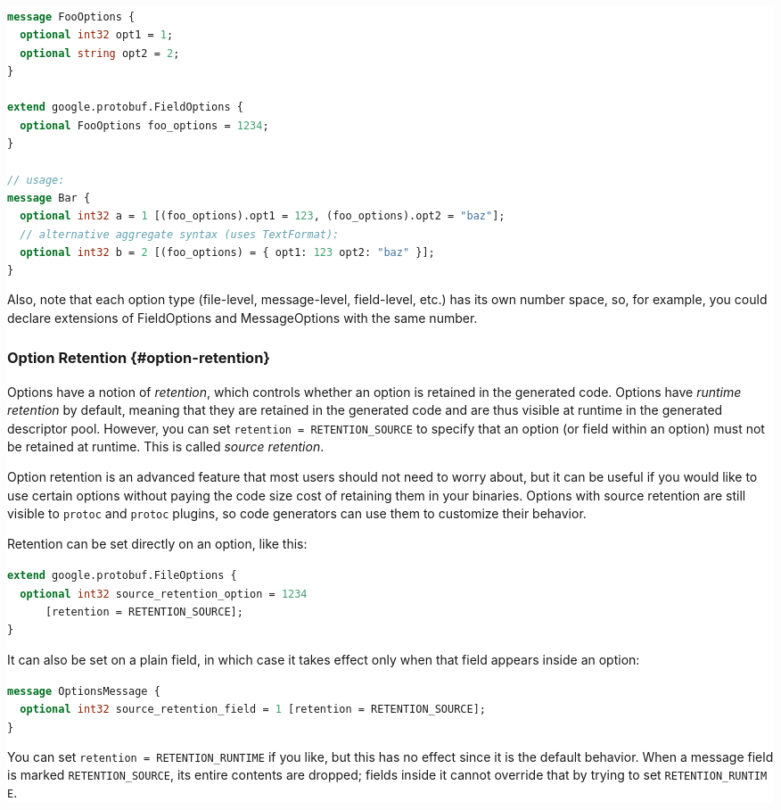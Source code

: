 ```proto
message FooOptions {
  optional int32 opt1 = 1;
  optional string opt2 = 2;
}

extend google.protobuf.FieldOptions {
  optional FooOptions foo_options = 1234;
}

// usage:
message Bar {
  optional int32 a = 1 [(foo_options).opt1 = 123, (foo_options).opt2 = "baz"];
  // alternative aggregate syntax (uses TextFormat):
  optional int32 b = 2 [(foo_options) = { opt1: 123 opt2: "baz" }];
}
```

Also, note that each option type (file-level, message-level, field-level, etc.)
has its own number space, so, for example, you could declare extensions of
FieldOptions and MessageOptions with the same number.

### Option Retention {#option-retention}

Options have a notion of *retention*, which controls whether an option is
retained in the generated code. Options have *runtime retention* by default,
meaning that they are retained in the generated code and are thus visible at
runtime in the generated descriptor pool. However, you can set `retention =
RETENTION_SOURCE` to specify that an option (or field within an option) must not
be retained at runtime. This is called *source retention*.

Option retention is an advanced feature that most users should not need to worry
about, but it can be useful if you would like to use certain options without
paying the code size cost of retaining them in your binaries. Options with
source retention are still visible to `protoc` and `protoc` plugins, so code
generators can use them to customize their behavior.

Retention can be set directly on an option, like this:

```proto
extend google.protobuf.FileOptions {
  optional int32 source_retention_option = 1234
      [retention = RETENTION_SOURCE];
}
```

It can also be set on a plain field, in which case it takes effect only when
that field appears inside an option:

```proto
message OptionsMessage {
  optional int32 source_retention_field = 1 [retention = RETENTION_SOURCE];
}
```

You can set `retention = RETENTION_RUNTIME` if you like, but this has no effect
since it is the default behavior. When a message field is marked
`RETENTION_SOURCE`, its entire contents are dropped; fields inside it cannot
override that by trying to set `RETENTION_RUNTIME`.
